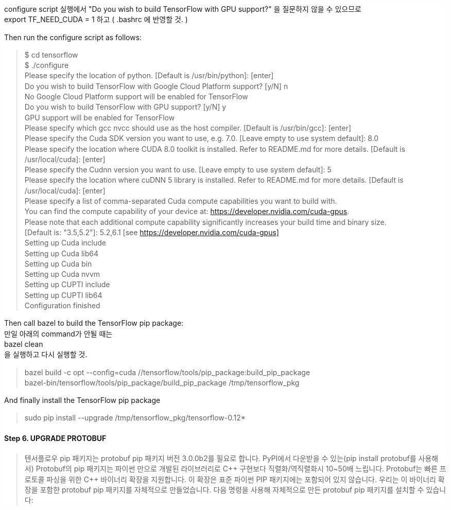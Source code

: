 configure script 실행에서  "Do you wish to build TensorFlow with GPU support?" 을 질문하지 않을 수 있으므로  <br/>
export TF_NEED_CUDA = 1  하고  ( .bashrc 에 반영할 것. )  <br/>

Then run the configure script as follows:

> $ cd tensorflow <br/>
> $ ./configure  <br/>
> Please specify the location of python. [Default is /usr/bin/python]: [enter] <br/>
> Do you wish to build TensorFlow with Google Cloud Platform support? [y/N] n  <br/>
> No Google Cloud Platform support will be enabled for TensorFlow  <br/>
> Do you wish to build TensorFlow with GPU support? [y/N] y  <br/>
> GPU support will be enabled for TensorFlow  <br/>
> Please specify which gcc nvcc should use as the host compiler. [Default is /usr/bin/gcc]: [enter]  <br/>
> Please specify the Cuda SDK version you want to use, e.g. 7.0. [Leave empty to use system default]: 8.0  <br/>
> Please specify the location where CUDA 8.0 toolkit is installed. Refer to README.md for more details. [Default is /usr/local/cuda]: [enter]  <br/>
> Please specify the Cudnn version you want to use. [Leave empty to use system default]: 5  <br/>
> Please specify the location where cuDNN 5 library is installed. Refer to README.md for more details. [Default is /usr/local/cuda]: [enter]  <br/>
> Please specify a list of comma-separated Cuda compute capabilities you want to build with.  <br/>
> You can find the compute capability of your device at: https://developer.nvidia.com/cuda-gpus.  <br/>
> Please note that each additional compute capability significantly increases your build time and binary size.  <br/>
> [Default is: "3.5,5.2"]: 5.2,6.1 [see https://developer.nvidia.com/cuda-gpus]  <br/>
> Setting up Cuda include  <br/>
> Setting up Cuda lib64  <br/>
> Setting up Cuda bin  <br/>
> Setting up Cuda nvvm  <br/>
> Setting up CUPTI include  <br/>
> Setting up CUPTI lib64  <br/>
> Configuration finished <br/>

Then call bazel to build the TensorFlow pip package: <br/>
만일 아래의 command가  안될 때는  <br/>
bazel clean  <br/>
을 실행하고 다시 실행할 것. <br/>
 
> bazel build -c opt --config=cuda //tensorflow/tools/pip_package:build_pip_package  <br/>
> bazel-bin/tensorflow/tools/pip_package/build_pip_package /tmp/tensorflow_pkg <br/>

And finally install the TensorFlow pip package

> sudo pip install --upgrade /tmp/tensorflow_pkg/tensorflow-0.12* <br/>

#### Step 6. UPGRADE PROTOBUF

> 텐서플로우 pip 패키지는 protobuf pip 패키지 버전 3.0.0b2를 필요로 합니다. PyPI에서 다운받을 수 있는(pip install protobuf를 사용해서) Protobuf의 pip 패키지는 파이썬 만으로 개발된 라이브러리로 C++ 구현보다 직렬화/역직렬화시 10~50배 느립니다. Protobuf는 빠른 프로토콜 파싱을 위한 C++ 바이너리 확장을 지원합니다. 이 확장은 표준 파이썬 PIP 패키지에는 포함되어 있지 않습니다. 우리는 이 바이너리 확장을 포함한 protobuf pip 패키지를 자체적으로 만들었습니다. 다음 명령을 사용해 자체적으로 만든 protobuf pip 패키지를 설치할 수 있습니다:


